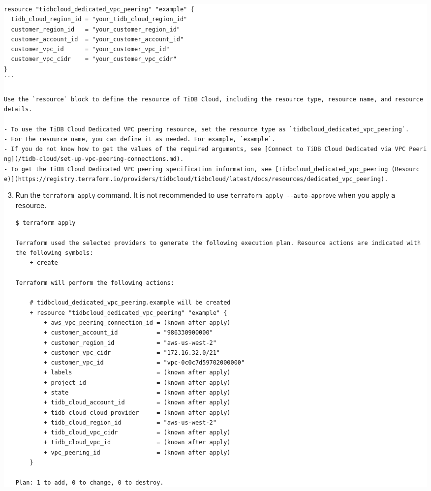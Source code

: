     resource "tidbcloud_dedicated_vpc_peering" "example" {
      tidb_cloud_region_id = "your_tidb_cloud_region_id"
      customer_region_id   = "your_customer_region_id"
      customer_account_id  = "your_customer_account_id"
      customer_vpc_id      = "your_customer_vpc_id"
      customer_vpc_cidr    = "your_customer_vpc_cidr"
    }
    ```

    Use the `resource` block to define the resource of TiDB Cloud, including the resource type, resource name, and resource details.

    - To use the TiDB Cloud Dedicated VPC peering resource, set the resource type as `tidbcloud_dedicated_vpc_peering`.
    - For the resource name, you can define it as needed. For example, `example`.
    - If you do not know how to get the values of the required arguments, see [Connect to TiDB Cloud Dedicated via VPC Peering](/tidb-cloud/set-up-vpc-peering-connections.md).
    - To get the TiDB Cloud Dedicated VPC peering specification information, see [tidbcloud_dedicated_vpc_peering (Resource)](https://registry.terraform.io/providers/tidbcloud/tidbcloud/latest/docs/resources/dedicated_vpc_peering).

3. Run the `terraform apply` command. It is not recommended to use `terraform apply --auto-approve` when you apply a resource.

    ```shell
    $ terraform apply

    Terraform used the selected providers to generate the following execution plan. Resource actions are indicated with the following symbols:
        + create

    Terraform will perform the following actions:

        # tidbcloud_dedicated_vpc_peering.example will be created
        + resource "tidbcloud_dedicated_vpc_peering" "example" {
            + aws_vpc_peering_connection_id = (known after apply)
            + customer_account_id           = "986330900000"
            + customer_region_id            = "aws-us-west-2"
            + customer_vpc_cidr             = "172.16.32.0/21"
            + customer_vpc_id               = "vpc-0c0c7d59702000000"
            + labels                        = (known after apply)
            + project_id                    = (known after apply)
            + state                         = (known after apply)
            + tidb_cloud_account_id         = (known after apply)
            + tidb_cloud_cloud_provider     = (known after apply)
            + tidb_cloud_region_id          = "aws-us-west-2"
            + tidb_cloud_vpc_cidr           = (known after apply)
            + tidb_cloud_vpc_id             = (known after apply)
            + vpc_peering_id                = (known after apply)
        }

    Plan: 1 to add, 0 to change, 0 to destroy.
